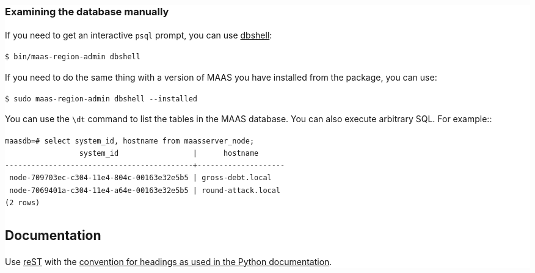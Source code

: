 ### Examining the database manually

If you need to get an interactive `psql` prompt, you can use [dbshell](https://docs.djangoproject.com/en/dev/ref/django-admin/#dbshell):

    $ bin/maas-region-admin dbshell

If you need to do the same thing with a version of MAAS you have installed from the package, you can use:

    $ sudo maas-region-admin dbshell --installed

You can use the `\dt` command to list the tables in the MAAS database. You can also execute arbitrary SQL. For example::

    maasdb=# select system_id, hostname from maasserver_node;
                     system_id                 |      hostname
    -------------------------------------------+--------------------
     node-709703ec-c304-11e4-804c-00163e32e5b5 | gross-debt.local
     node-7069401a-c304-11e4-a64e-00163e32e5b5 | round-attack.local
    (2 rows)

Documentation
-------------

Use [reST](http://sphinx.pocoo.org/rest.html) with the [convention for headings as used in the Python documentation](http://sphinx.pocoo.org/rest.html#sections).

